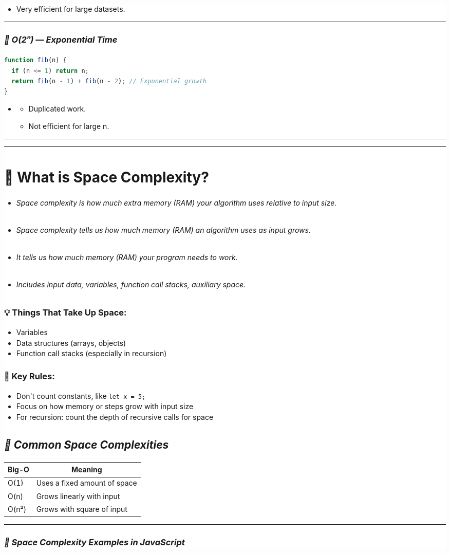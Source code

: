   - Very efficient for large datasets.
---
### ***🔸 O(2ⁿ) — Exponential Time***

```javascript
function fib(n) {
  if (n <= 1) return n;
  return fib(n - 1) + fib(n - 2); // Exponential growth
}
```
- 
    - Duplicated work.

    - Not efficient for large n.


---
---

# 💾 What is Space Complexity?
- ###### Space complexity is how much extra memory (RAM) your algorithm uses relative to input size.
- ###### Space complexity tells us how much memory (RAM) an algorithm uses as input grows.
- ######  It tells us how much memory (RAM) your program needs to work.

- ###### Includes input data, variables, function call stacks, auxiliary space.
  


### 💡 Things That Take Up Space:
- Variables
- Data structures (arrays, objects)
- Function call stacks (especially in recursion)

### 🧠 Key Rules:
- Don't count constants, like `let x = 5;`
- Focus on how memory or steps grow with input size
- For recursion: count the depth of recursive calls for space

## ***🔢 Common Space Complexities***
| Big-O | Meaning                      |
| ----- | ---------------------------- |
| O(1)  | Uses a fixed amount of space |
| O(n)  | Grows linearly with input    |
| O(n²) | Grows with square of input   |

---
### ***📘 Space Complexity Examples in JavaScript***
